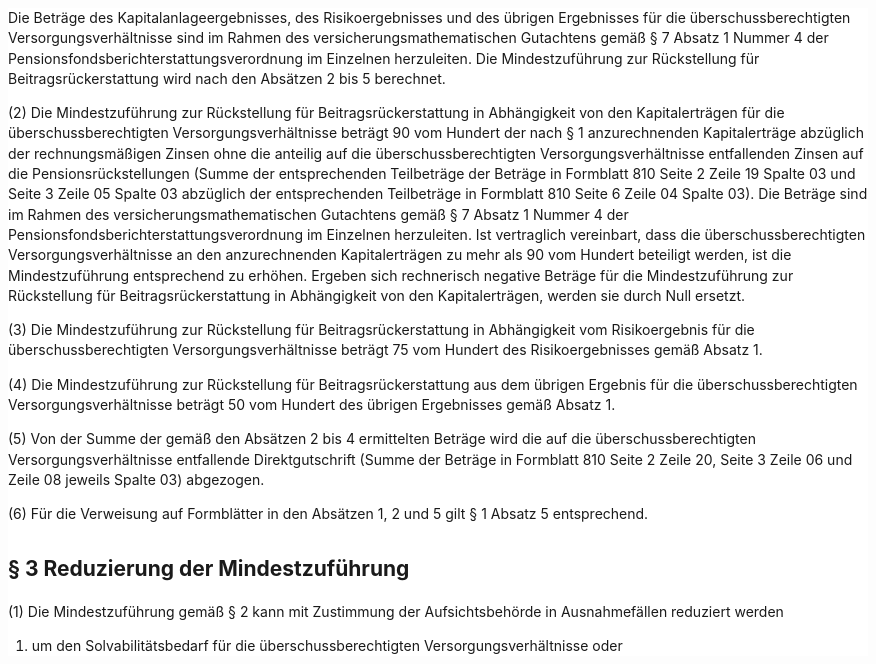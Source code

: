 

Die Beträge des Kapitalanlageergebnisses, des Risikoergebnisses und
des übrigen Ergebnisses für die überschussberechtigten
Versorgungsverhältnisse sind im Rahmen des versicherungsmathematischen
Gutachtens gemäß § 7 Absatz 1 Nummer 4 der
Pensionsfondsberichterstattungsverordnung im Einzelnen herzuleiten.
Die Mindestzuführung zur Rückstellung für Beitragsrückerstattung wird
nach den Absätzen 2 bis 5 berechnet.

(2) Die Mindestzuführung zur Rückstellung für Beitragsrückerstattung
in Abhängigkeit von den Kapitalerträgen für die überschussberechtigten
Versorgungsverhältnisse beträgt 90 vom Hundert der nach § 1
anzurechnenden Kapitalerträge abzüglich der rechnungsmäßigen Zinsen
ohne die anteilig auf die überschussberechtigten
Versorgungsverhältnisse entfallenden Zinsen auf die
Pensionsrückstellungen (Summe der entsprechenden Teilbeträge der
Beträge in Formblatt 810 Seite 2 Zeile 19 Spalte 03 und Seite 3 Zeile
05 Spalte 03 abzüglich der entsprechenden Teilbeträge in Formblatt 810
Seite 6 Zeile 04 Spalte 03). Die Beträge sind im Rahmen des
versicherungsmathematischen Gutachtens gemäß § 7 Absatz 1 Nummer 4 der
Pensionsfondsberichterstattungsverordnung im Einzelnen herzuleiten.
Ist vertraglich vereinbart, dass die überschussberechtigten
Versorgungsverhältnisse an den anzurechnenden Kapitalerträgen zu mehr
als 90 vom Hundert beteiligt werden, ist die Mindestzuführung
entsprechend zu erhöhen. Ergeben sich rechnerisch negative Beträge für
die Mindestzuführung zur Rückstellung für Beitragsrückerstattung in
Abhängigkeit von den Kapitalerträgen, werden sie durch Null ersetzt.

(3) Die Mindestzuführung zur Rückstellung für Beitragsrückerstattung
in Abhängigkeit vom Risikoergebnis für die überschussberechtigten
Versorgungsverhältnisse beträgt 75 vom Hundert des Risikoergebnisses
gemäß Absatz 1.

(4) Die Mindestzuführung zur Rückstellung für Beitragsrückerstattung
aus dem übrigen Ergebnis für die überschussberechtigten
Versorgungsverhältnisse beträgt 50 vom Hundert des übrigen Ergebnisses
gemäß Absatz 1.

(5) Von der Summe der gemäß den Absätzen 2 bis 4 ermittelten Beträge
wird die auf die überschussberechtigten Versorgungsverhältnisse
entfallende Direktgutschrift (Summe der Beträge in Formblatt 810 Seite
2 Zeile 20, Seite 3 Zeile 06 und Zeile 08 jeweils Spalte 03)
abgezogen.

(6) Für die Verweisung auf Formblätter in den Absätzen 1, 2 und 5 gilt
§ 1 Absatz 5 entsprechend.


## § 3 Reduzierung der Mindestzuführung

(1) Die Mindestzuführung gemäß § 2 kann mit Zustimmung der
Aufsichtsbehörde in Ausnahmefällen reduziert werden

1.  um den Solvabilitätsbedarf für die überschussberechtigten
    Versorgungsverhältnisse oder
